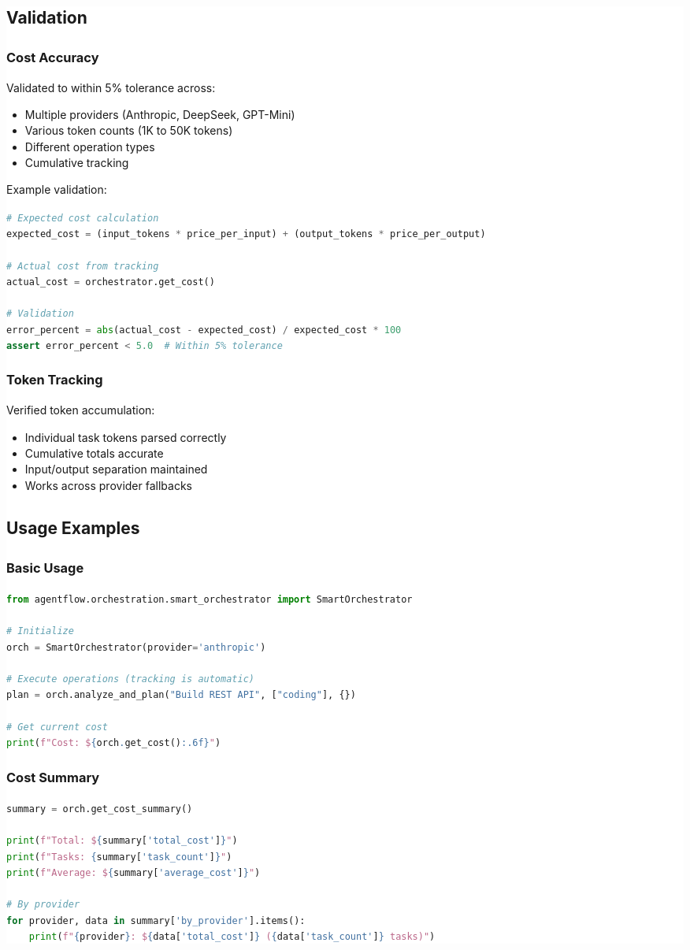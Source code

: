 ## Validation

### Cost Accuracy

Validated to within 5% tolerance across:
- Multiple providers (Anthropic, DeepSeek, GPT-Mini)
- Various token counts (1K to 50K tokens)
- Different operation types
- Cumulative tracking

Example validation:
```python
# Expected cost calculation
expected_cost = (input_tokens * price_per_input) + (output_tokens * price_per_output)

# Actual cost from tracking
actual_cost = orchestrator.get_cost()

# Validation
error_percent = abs(actual_cost - expected_cost) / expected_cost * 100
assert error_percent < 5.0  # Within 5% tolerance
```

### Token Tracking

Verified token accumulation:
- Individual task tokens parsed correctly
- Cumulative totals accurate
- Input/output separation maintained
- Works across provider fallbacks

## Usage Examples

### Basic Usage

```python
from agentflow.orchestration.smart_orchestrator import SmartOrchestrator

# Initialize
orch = SmartOrchestrator(provider='anthropic')

# Execute operations (tracking is automatic)
plan = orch.analyze_and_plan("Build REST API", ["coding"], {})

# Get current cost
print(f"Cost: ${orch.get_cost():.6f}")
```

### Cost Summary

```python
summary = orch.get_cost_summary()

print(f"Total: ${summary['total_cost']}")
print(f"Tasks: {summary['task_count']}")
print(f"Average: ${summary['average_cost']}")

# By provider
for provider, data in summary['by_provider'].items():
    print(f"{provider}: ${data['total_cost']} ({data['task_count']} tasks)")
```
